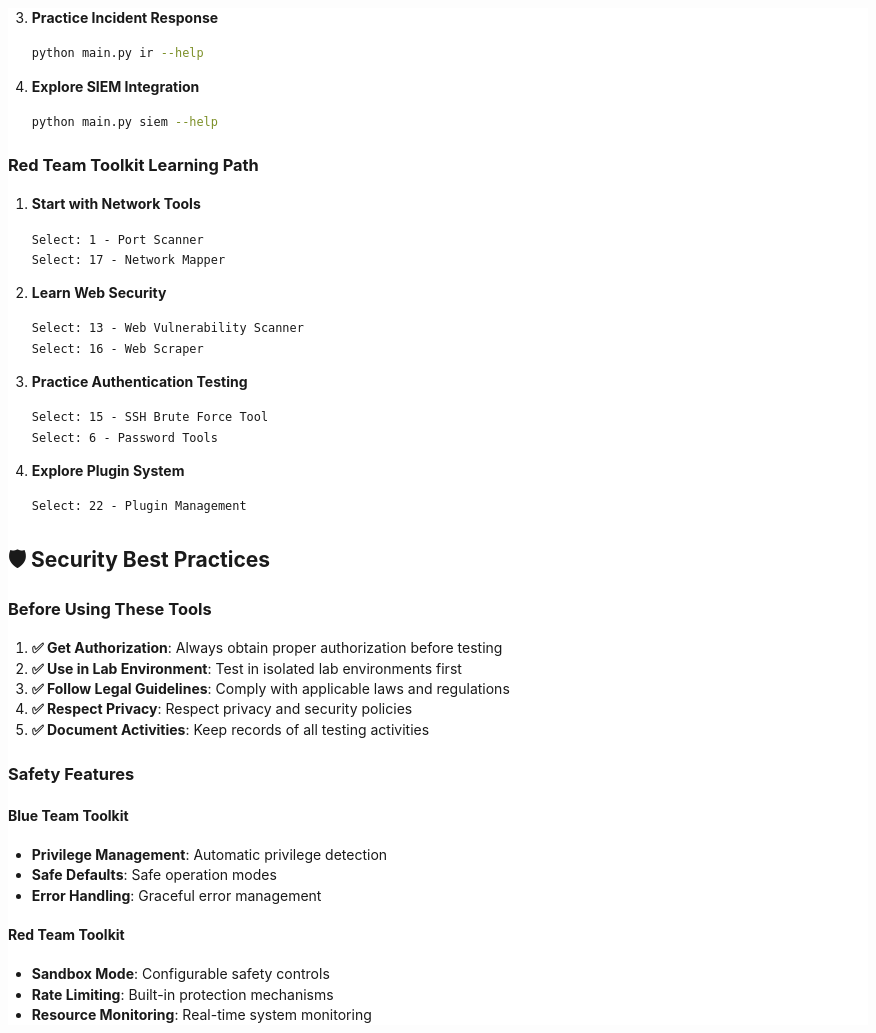 3. **Practice Incident Response**
   ```bash
   python main.py ir --help
   ```

4. **Explore SIEM Integration**
   ```bash
   python main.py siem --help
   ```

### Red Team Toolkit Learning Path

1. **Start with Network Tools**
   ```
   Select: 1 - Port Scanner
   Select: 17 - Network Mapper
   ```

2. **Learn Web Security**
   ```
   Select: 13 - Web Vulnerability Scanner
   Select: 16 - Web Scraper
   ```

3. **Practice Authentication Testing**
   ```
   Select: 15 - SSH Brute Force Tool
   Select: 6 - Password Tools
   ```

4. **Explore Plugin System**
   ```
   Select: 22 - Plugin Management
   ```

## 🛡️ Security Best Practices

### Before Using These Tools

1. **✅ Get Authorization**: Always obtain proper authorization before testing
2. **✅ Use in Lab Environment**: Test in isolated lab environments first
3. **✅ Follow Legal Guidelines**: Comply with applicable laws and regulations
4. **✅ Respect Privacy**: Respect privacy and security policies
5. **✅ Document Activities**: Keep records of all testing activities

### Safety Features

#### Blue Team Toolkit
- **Privilege Management**: Automatic privilege detection
- **Safe Defaults**: Safe operation modes
- **Error Handling**: Graceful error management

#### Red Team Toolkit
- **Sandbox Mode**: Configurable safety controls
- **Rate Limiting**: Built-in protection mechanisms
- **Resource Monitoring**: Real-time system monitoring
